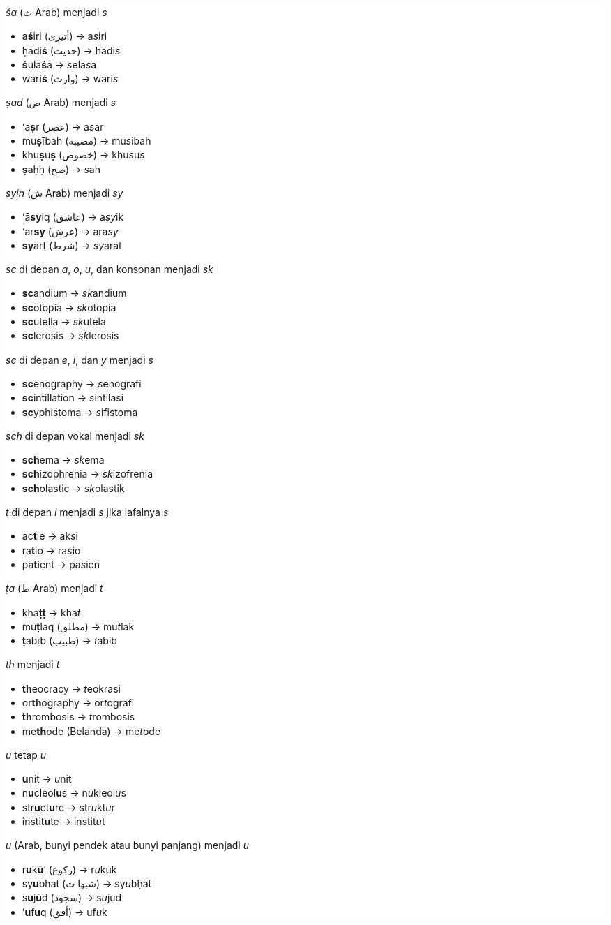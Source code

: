 *śa* (ث Arab) menjadi *s*
- a**ś**iri (أثيرى) &rarr; a*s*iri
- ḥadi**ś** (حديث) &rarr; hadi*s*
- **ś**ulā**ś**ā &rarr; *s*ela*s*a
- wāri**ś** (وارث) &rarr; wari*s*

*ṣad* (ص Arab) menjadi *s*
- ‘a**ṣ**r (عصر) &rarr; a*s*ar
- mu**ṣ**ībah (مصيبة) &rarr; mu*s*ibah
- khu**ṣ**ū**ṣ** (خصوص) &rarr; khu*s*u*s*
- **ṣ**aḥḥ (صح) &rarr; *s*ah

*syin* (ش Arab) menjadi *sy*
- ‘ā**sy**iq (عاشق) &rarr; a*sy*ik
- ‘ar**sy** (عرش) &rarr; ara*sy*
- **sy**arṭ (شرط) &rarr; *sy*arat

*sc* di depan *a*, *o*, *u*, dan konsonan menjadi *sk*
- **sc**andium &rarr; *sk*andium
- **sc**otopia &rarr; *sk*otopia
- **sc**utella &rarr; *sk*utela
- **sc**lerosis &rarr; *sk*lerosis

*sc* di depan *e*, *i*, dan *y* menjadi *s*
- **sc**enography &rarr; *s*enografi
- **sc**intillation &rarr; *s*intilasi
- **sc**yphistoma &rarr; *s*ifistoma

*sch* di depan vokal menjadi *sk*
- **sch**ema &rarr; *sk*ema
- **sch**izophrenia &rarr; *sk*izofrenia
- **sch**olastic &rarr; *sk*olastik

*t* di depan *i* menjadi *s* jika lafalnya *s*
- ac**t**ie &rarr; ak*s*i
- ra**t**io &rarr; ra*s*io
- pa**t**ient &rarr; pa*s*ien

*ṭa* (ط Arab) menjadi *t*
- kha**ṭṭ** &rarr; kha*t*
- mu**ṭ**laq (مطلق) &rarr; mu*t*lak
- **ṭ**abīb (طبيب) &rarr; *t*abib

*th* menjadi *t*
- **th**eocracy &rarr; *t*eokrasi
- or**th**ography &rarr; or*t*ografi
- **th**rombosis &rarr; *t*rombosis
- me**th**ode (Belanda) &rarr; me*t*ode

*u* tetap *u*
- **u**nit &rarr; *u*nit
- n**u**cleol**u**s &rarr; n*u*kleol*u*s
- str**u**ct**u**re &rarr; str*u*kt*u*r
- instit**u**te &rarr; instit*u*t

*u* (Arab, bunyi pendek atau bunyi panjang) menjadi *u*
- r**u**k**ū**’ (ركوع) &rarr; r*u*kuk
- sy**u**bhat (شبها ت) &rarr; sy*u*bḥāt
- s**u**j**ū**d (سجود) &rarr; s*u*jud
- ’**u**f**u**q (أفق) &rarr; uf*u*k
